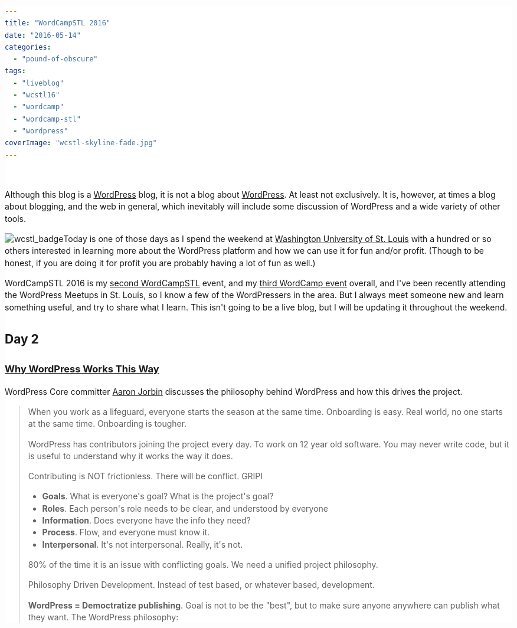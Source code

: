 ```yaml
---
title: "WordCampSTL 2016"
date: "2016-05-14"
categories: 
  - "pound-of-obscure"
tags: 
  - "liveblog"
  - "wcstl16"
  - "wordcamp"
  - "wordcamp-stl"
  - "wordpress"
coverImage: "wcstl-skyline-fade.jpg"
---
```


 

Although this blog is a [WordPress](https://www.wordpress.com) blog, it is not a blog about [WordPress](https://www.wordpress.org). At least not exclusively. It is, however, at times a blog about blogging, and the web in general, which inevitably will include some discussion of WordPress and a wide variety of other tools.

![wcstl_badge](images/wcstl_badge.jpg)Today is one of those days as I spend the weekend at [Washington University of St. Louis](https://wustl.edu/) with a hundred or so others interested in learning more about the WordPress platform and how we can use it for fun and/or profit. (Though to be honest, if you are doing it for profit you are probably having a lot of fun as well.)

WordCampSTL 2016 is my [second WordCampSTL](https://gbrettmiller.com/2012/09/24/learning-smore-skills-at-wordcamp-st-louis/) event, and my [third WordCamp event](https://2015.us.wordcamp.org/) overall, and I've been recently attending the WordPress Meetups in St. Louis, so I know a few of the WordPressers in the area. But I always meet someone new and learn something useful, and try to share what I learn. This isn't going to be a live blog, but I will be updating it throughout the weekend.

## Day 2

### [Why WordPress Works This Way](https://2016.stlouis.wordcamp.org/session/why-wordpress-works-this-way/)

WordPress Core committer [Aaron Jorbin](https://twitter.com/aaronjorbin) discusses the philosophy behind WordPress and how this drives the project.

> When you work as a lifeguard, everyone starts the season at the same time. Onboarding is easy. Real world, no one starts at the same time. Onboarding is tougher.
> 
> WordPress has contributors joining the project every day. To work on 12 year old software. You may never write code, but it is useful to understand why it works the way it does.
> 
> Contributing is NOT frictionless. There will be conflict. GRIPI
> 
> - **Goals**. What is everyone's goal? What is the project's goal?
> - **Roles**. Each person's role needs to be clear, and understood by everyone
> - **Information**. Does everyone have the info they need?
> - **Process**. Flow, and everyone must know it.
> - **Interpersonal**. It's not interpersonal. Really, it's not.
> 
> 80% of the time it is an issue with conflicting goals. We need a unified project philosophy.
> 
> Philosophy Driven Development. Instead of test based, or whatever based, development.
> 
> **WordPress = Democtratize publishing**. Goal is not to be the "best", but to make sure anyone anywhere can publish what they want. The WordPress philosophy:
> 